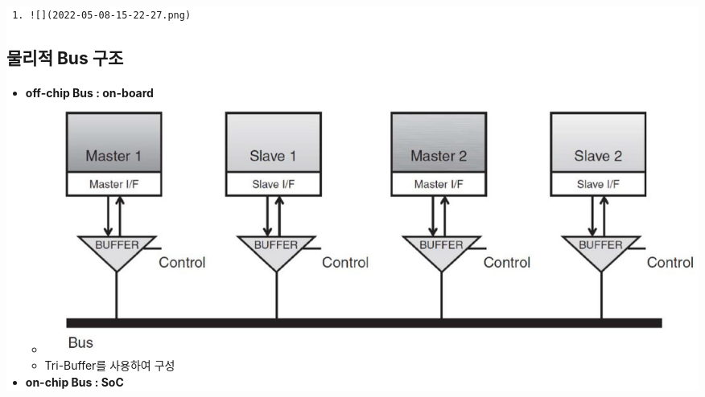      1. ![](2022-05-08-15-22-27.png)

## 물리적 Bus 구조
* **off-chip Bus : on-board**
  * ![](2022-05-08-15-23-28.png)
  * Tri-Buffer를 사용하여 구성
* **on-chip Bus : SoC**